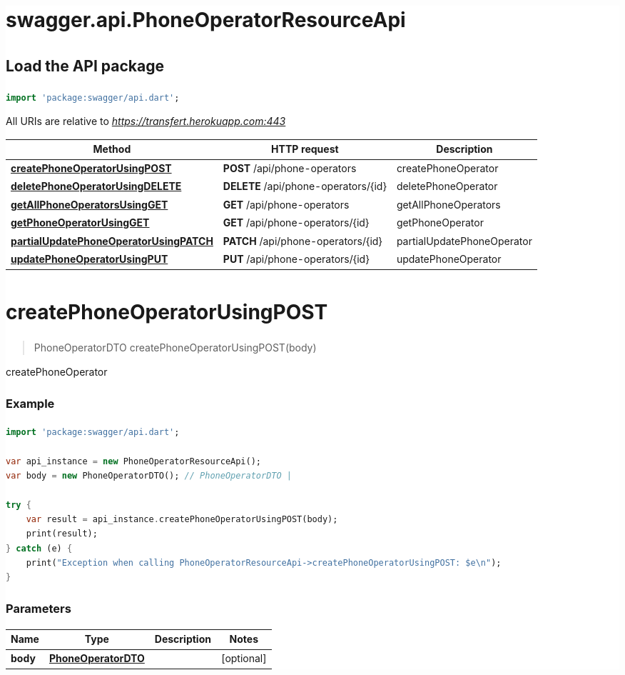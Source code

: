 # swagger.api.PhoneOperatorResourceApi

## Load the API package
```dart
import 'package:swagger/api.dart';
```

All URIs are relative to *https://transfert.herokuapp.com:443*

Method | HTTP request | Description
------------- | ------------- | -------------
[**createPhoneOperatorUsingPOST**](PhoneOperatorResourceApi.md#createPhoneOperatorUsingPOST) | **POST** /api/phone-operators | createPhoneOperator
[**deletePhoneOperatorUsingDELETE**](PhoneOperatorResourceApi.md#deletePhoneOperatorUsingDELETE) | **DELETE** /api/phone-operators/{id} | deletePhoneOperator
[**getAllPhoneOperatorsUsingGET**](PhoneOperatorResourceApi.md#getAllPhoneOperatorsUsingGET) | **GET** /api/phone-operators | getAllPhoneOperators
[**getPhoneOperatorUsingGET**](PhoneOperatorResourceApi.md#getPhoneOperatorUsingGET) | **GET** /api/phone-operators/{id} | getPhoneOperator
[**partialUpdatePhoneOperatorUsingPATCH**](PhoneOperatorResourceApi.md#partialUpdatePhoneOperatorUsingPATCH) | **PATCH** /api/phone-operators/{id} | partialUpdatePhoneOperator
[**updatePhoneOperatorUsingPUT**](PhoneOperatorResourceApi.md#updatePhoneOperatorUsingPUT) | **PUT** /api/phone-operators/{id} | updatePhoneOperator

# **createPhoneOperatorUsingPOST**
> PhoneOperatorDTO createPhoneOperatorUsingPOST(body)

createPhoneOperator

### Example
```dart
import 'package:swagger/api.dart';

var api_instance = new PhoneOperatorResourceApi();
var body = new PhoneOperatorDTO(); // PhoneOperatorDTO | 

try {
    var result = api_instance.createPhoneOperatorUsingPOST(body);
    print(result);
} catch (e) {
    print("Exception when calling PhoneOperatorResourceApi->createPhoneOperatorUsingPOST: $e\n");
}
```

### Parameters

Name | Type | Description  | Notes
------------- | ------------- | ------------- | -------------
 **body** | [**PhoneOperatorDTO**](PhoneOperatorDTO.md)|  | [optional] 
